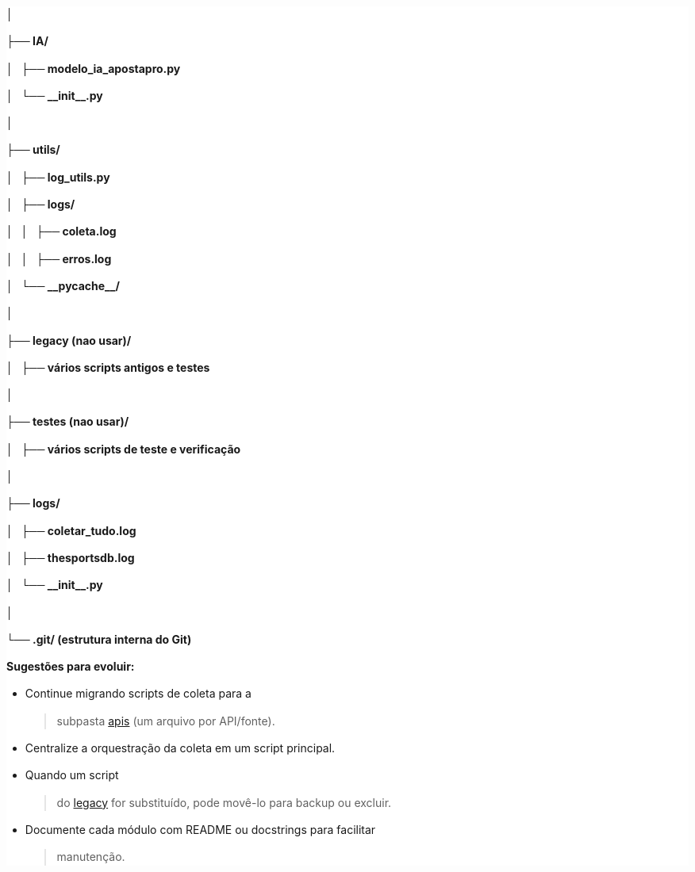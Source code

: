 **│**

**├── IA/**

**│   ├── modelo_ia_apostapro.py**

**│   └── \_\_init\_\_.py**

**│**

**├── utils/**

**│   ├── log_utils.py**

**│   ├── logs/**

**│   │   ├── coleta.log**

**│   │   ├── erros.log**

**│   └── \_\_pycache\_\_/**

**│**

**├── legacy (nao usar)/**

**│   ├── vários scripts antigos e testes**

**│**

**├── testes (nao usar)/**

**│   ├── vários scripts de teste e verificação**

**│**

**├── logs/**

**│   ├── coletar_tudo.log**

**│   ├── thesportsdb.log**

**│   └── \_\_init\_\_.py**

**│**

**└── .git/ (estrutura interna do Git)**

**Sugestões para evoluir:**

- Continue migrando scripts de coleta para a
  > subpasta [apis](vscode-file://vscode-app/c:/Program%20Files/Microsoft%20VS%20Code/resources/app/out/vs/code/electron-browser/workbench/workbench.html) (um
  > arquivo por API/fonte).

- Centralize a orquestração da coleta em um script principal.

- Quando um script
  > do [legacy](vscode-file://vscode-app/c:/Program%20Files/Microsoft%20VS%20Code/resources/app/out/vs/code/electron-browser/workbench/workbench.html) for
  > substituído, pode movê-lo para backup ou excluir.

- Documente cada módulo com README ou docstrings para facilitar
  > manutenção.
